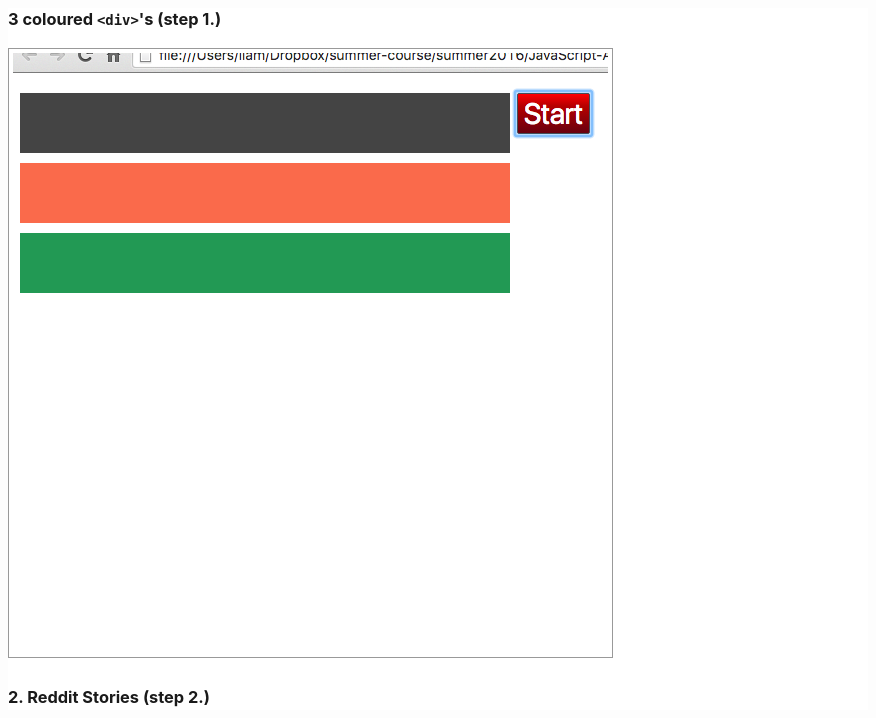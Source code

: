 ### 3 coloured `<div>`'s (step 1.)
<img style="border:1px solid #999; padding: 4px;" src="images/t2.png">

### 2. Reddit Stories (step 2.)